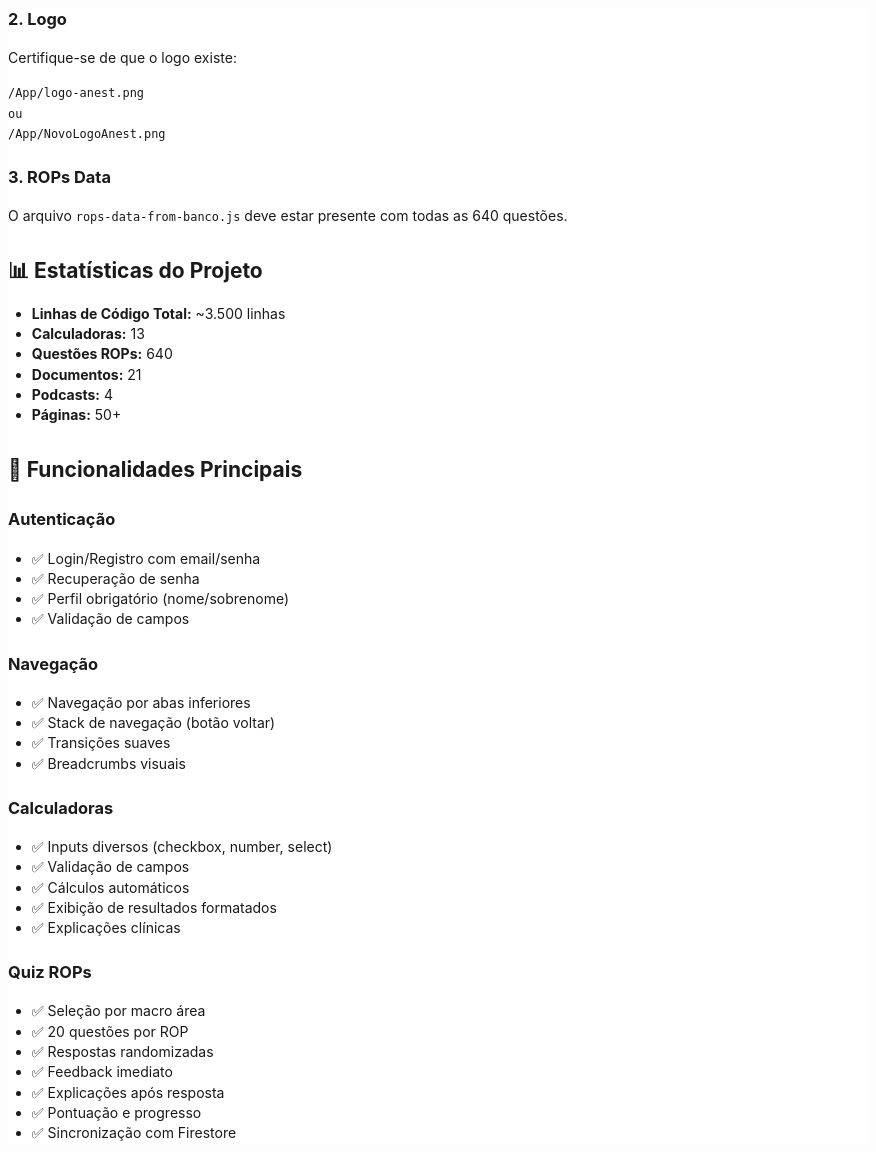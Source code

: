### 2. Logo
Certifique-se de que o logo existe:
```
/App/logo-anest.png
ou
/App/NovoLogoAnest.png
```

### 3. ROPs Data
O arquivo `rops-data-from-banco.js` deve estar presente com todas as 640 questões.

## 📊 Estatísticas do Projeto

- **Linhas de Código Total:** ~3.500 linhas
- **Calculadoras:** 13
- **Questões ROPs:** 640
- **Documentos:** 21
- **Podcasts:** 4
- **Páginas:** 50+

## 🎯 Funcionalidades Principais

### Autenticação
- ✅ Login/Registro com email/senha
- ✅ Recuperação de senha
- ✅ Perfil obrigatório (nome/sobrenome)
- ✅ Validação de campos

### Navegação
- ✅ Navegação por abas inferiores
- ✅ Stack de navegação (botão voltar)
- ✅ Transições suaves
- ✅ Breadcrumbs visuais

### Calculadoras
- ✅ Inputs diversos (checkbox, number, select)
- ✅ Validação de campos
- ✅ Cálculos automáticos
- ✅ Exibição de resultados formatados
- ✅ Explicações clínicas

### Quiz ROPs
- ✅ Seleção por macro área
- ✅ 20 questões por ROP
- ✅ Respostas randomizadas
- ✅ Feedback imediato
- ✅ Explicações após resposta
- ✅ Pontuação e progresso
- ✅ Sincronização com Firestore
